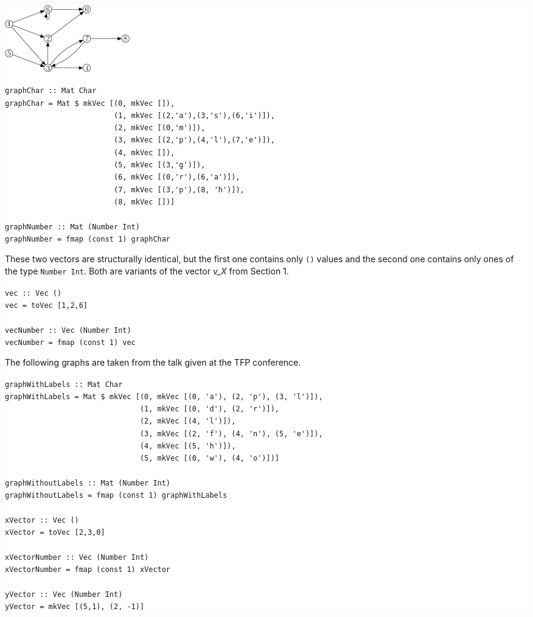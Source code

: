 ![Graph *G*](./graph.png)

``` {.haskell}
graphChar :: Mat Char
graphChar = Mat $ mkVec [(0, mkVec []),
                         (1, mkVec [(2,'a'),(3,'s'),(6,'i')]),
                         (2, mkVec [(0,'m')]),
                         (3, mkVec [(2,'p'),(4,'l'),(7,'e')]),
                         (4, mkVec []),
                         (5, mkVec [(3,'g')]),
                         (6, mkVec [(0,'r'),(6,'a')]),
                         (7, mkVec [(3,'p'),(8, 'h')]),
                         (8, mkVec [])]

graphNumber :: Mat (Number Int)
graphNumber = fmap (const 1) graphChar
```

These two vectors are structurally identical, but the first one contains
only `()` values and the second one contains only ones of the type
`Number Int`. Both are variants of the vector *v\_X* from Section 1.

``` {.haskell}
vec :: Vec ()
vec = toVec [1,2,6]

vecNumber :: Vec (Number Int)
vecNumber = fmap (const 1) vec
```

The following graphs are taken from the talk given at the TFP
conference.

``` {.haskell}
graphWithLabels :: Mat Char
graphWithLabels = Mat $ mkVec [(0, mkVec [(0, 'a'), (2, 'p'), (3, 'l')]),
                               (1, mkVec [(0, 'd'), (2, 'r')]),
                               (2, mkVec [(4, 'l')]),
                               (3, mkVec [(2, 'f'), (4, 'n'), (5, 'e')]),
                               (4, mkVec [(5, 'h')]),
                               (5, mkVec [(0, 'w'), (4, 'o')])]

graphWithoutLabels :: Mat (Number Int)
graphWithoutLabels = fmap (const 1) graphWithLabels

xVector :: Vec ()
xVector = toVec [2,3,0]

xVectorNumber :: Vec (Number Int)
xVectorNumber = fmap (const 1) xVector

yVector :: Vec (Number Int)
yVector = mkVec [(5,1), (2, -1)]
```
